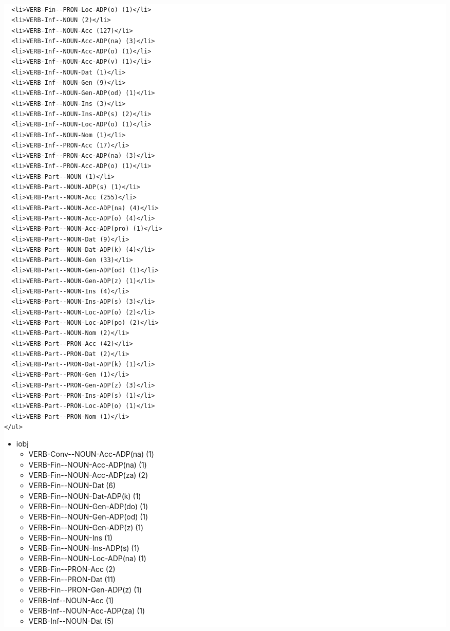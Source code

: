       <li>VERB-Fin--PRON-Loc-ADP(o) (1)</li>
      <li>VERB-Inf--NOUN (2)</li>
      <li>VERB-Inf--NOUN-Acc (127)</li>
      <li>VERB-Inf--NOUN-Acc-ADP(na) (3)</li>
      <li>VERB-Inf--NOUN-Acc-ADP(o) (1)</li>
      <li>VERB-Inf--NOUN-Acc-ADP(v) (1)</li>
      <li>VERB-Inf--NOUN-Dat (1)</li>
      <li>VERB-Inf--NOUN-Gen (9)</li>
      <li>VERB-Inf--NOUN-Gen-ADP(od) (1)</li>
      <li>VERB-Inf--NOUN-Ins (3)</li>
      <li>VERB-Inf--NOUN-Ins-ADP(s) (2)</li>
      <li>VERB-Inf--NOUN-Loc-ADP(o) (1)</li>
      <li>VERB-Inf--NOUN-Nom (1)</li>
      <li>VERB-Inf--PRON-Acc (17)</li>
      <li>VERB-Inf--PRON-Acc-ADP(na) (3)</li>
      <li>VERB-Inf--PRON-Acc-ADP(o) (1)</li>
      <li>VERB-Part--NOUN (1)</li>
      <li>VERB-Part--NOUN-ADP(s) (1)</li>
      <li>VERB-Part--NOUN-Acc (255)</li>
      <li>VERB-Part--NOUN-Acc-ADP(na) (4)</li>
      <li>VERB-Part--NOUN-Acc-ADP(o) (4)</li>
      <li>VERB-Part--NOUN-Acc-ADP(pro) (1)</li>
      <li>VERB-Part--NOUN-Dat (9)</li>
      <li>VERB-Part--NOUN-Dat-ADP(k) (4)</li>
      <li>VERB-Part--NOUN-Gen (33)</li>
      <li>VERB-Part--NOUN-Gen-ADP(od) (1)</li>
      <li>VERB-Part--NOUN-Gen-ADP(z) (1)</li>
      <li>VERB-Part--NOUN-Ins (4)</li>
      <li>VERB-Part--NOUN-Ins-ADP(s) (3)</li>
      <li>VERB-Part--NOUN-Loc-ADP(o) (2)</li>
      <li>VERB-Part--NOUN-Loc-ADP(po) (2)</li>
      <li>VERB-Part--NOUN-Nom (2)</li>
      <li>VERB-Part--PRON-Acc (42)</li>
      <li>VERB-Part--PRON-Dat (2)</li>
      <li>VERB-Part--PRON-Dat-ADP(k) (1)</li>
      <li>VERB-Part--PRON-Gen (1)</li>
      <li>VERB-Part--PRON-Gen-ADP(z) (3)</li>
      <li>VERB-Part--PRON-Ins-ADP(s) (1)</li>
      <li>VERB-Part--PRON-Loc-ADP(o) (1)</li>
      <li>VERB-Part--PRON-Nom (1)</li>
    </ul>
  </li>
</ul>

<ul>
  <li><a>iobj</a>
    <ul>
      <li>VERB-Conv--NOUN-Acc-ADP(na) (1)</li>
      <li>VERB-Fin--NOUN-Acc-ADP(na) (1)</li>
      <li>VERB-Fin--NOUN-Acc-ADP(za) (2)</li>
      <li>VERB-Fin--NOUN-Dat (6)</li>
      <li>VERB-Fin--NOUN-Dat-ADP(k) (1)</li>
      <li>VERB-Fin--NOUN-Gen-ADP(do) (1)</li>
      <li>VERB-Fin--NOUN-Gen-ADP(od) (1)</li>
      <li>VERB-Fin--NOUN-Gen-ADP(z) (1)</li>
      <li>VERB-Fin--NOUN-Ins (1)</li>
      <li>VERB-Fin--NOUN-Ins-ADP(s) (1)</li>
      <li>VERB-Fin--NOUN-Loc-ADP(na) (1)</li>
      <li>VERB-Fin--PRON-Acc (2)</li>
      <li>VERB-Fin--PRON-Dat (11)</li>
      <li>VERB-Fin--PRON-Gen-ADP(z) (1)</li>
      <li>VERB-Inf--NOUN-Acc (1)</li>
      <li>VERB-Inf--NOUN-Acc-ADP(za) (1)</li>
      <li>VERB-Inf--NOUN-Dat (5)</li>
